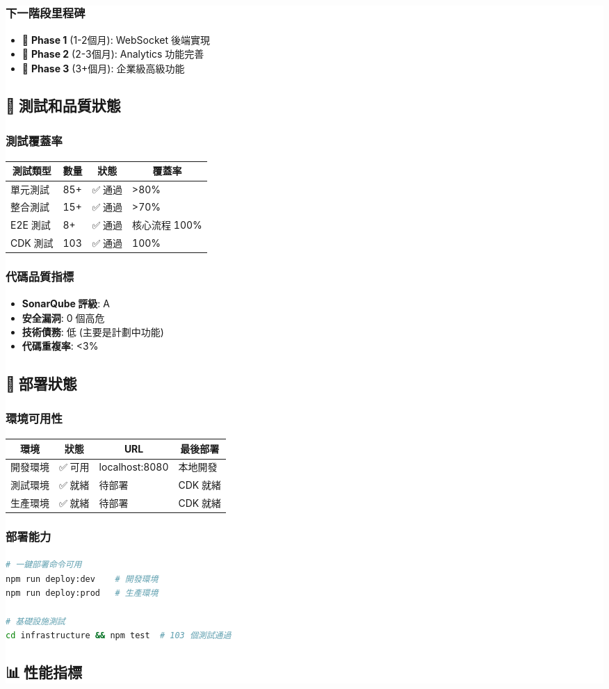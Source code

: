 ### 下一階段里程碑

- 🎯 **Phase 1** (1-2個月): WebSocket 後端實現
- 🎯 **Phase 2** (2-3個月): Analytics 功能完善
- 🎯 **Phase 3** (3+個月): 企業級高級功能

## 🧪 測試和品質狀態

### 測試覆蓋率

| 測試類型 | 數量 | 狀態 | 覆蓋率 |
|---------|------|------|--------|
| 單元測試 | 85+ | ✅ 通過 | >80% |
| 整合測試 | 15+ | ✅ 通過 | >70% |
| E2E 測試 | 8+ | ✅ 通過 | 核心流程 100% |
| CDK 測試 | 103 | ✅ 通過 | 100% |

### 代碼品質指標

- **SonarQube 評級**: A
- **安全漏洞**: 0 個高危
- **技術債務**: 低 (主要是計劃中功能)
- **代碼重複率**: <3%

## 🚀 部署狀態

### 環境可用性

| 環境 | 狀態 | URL | 最後部署 |
|------|------|-----|----------|
| 開發環境 | ✅ 可用 | localhost:8080 | 本地開發 |
| 測試環境 | ✅ 就緒 | 待部署 | CDK 就緒 |
| 生產環境 | ✅ 就緒 | 待部署 | CDK 就緒 |

### 部署能力

```bash
# 一鍵部署命令可用
npm run deploy:dev    # 開發環境
npm run deploy:prod   # 生產環境

# 基礎設施測試
cd infrastructure && npm test  # 103 個測試通過
```

## 📊 性能指標

